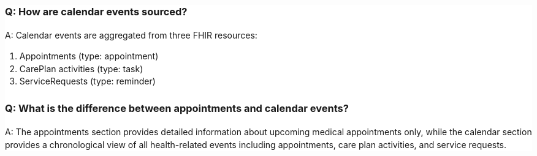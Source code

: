 ### Q: How are calendar events sourced?
A: Calendar events are aggregated from three FHIR resources:
1. Appointments (type: appointment)
2. CarePlan activities (type: task)
3. ServiceRequests (type: reminder)

### Q: What is the difference between appointments and calendar events?
A: The appointments section provides detailed information about upcoming medical appointments only, while the calendar section provides a chronological view of all health-related events including appointments, care plan activities, and service requests. 